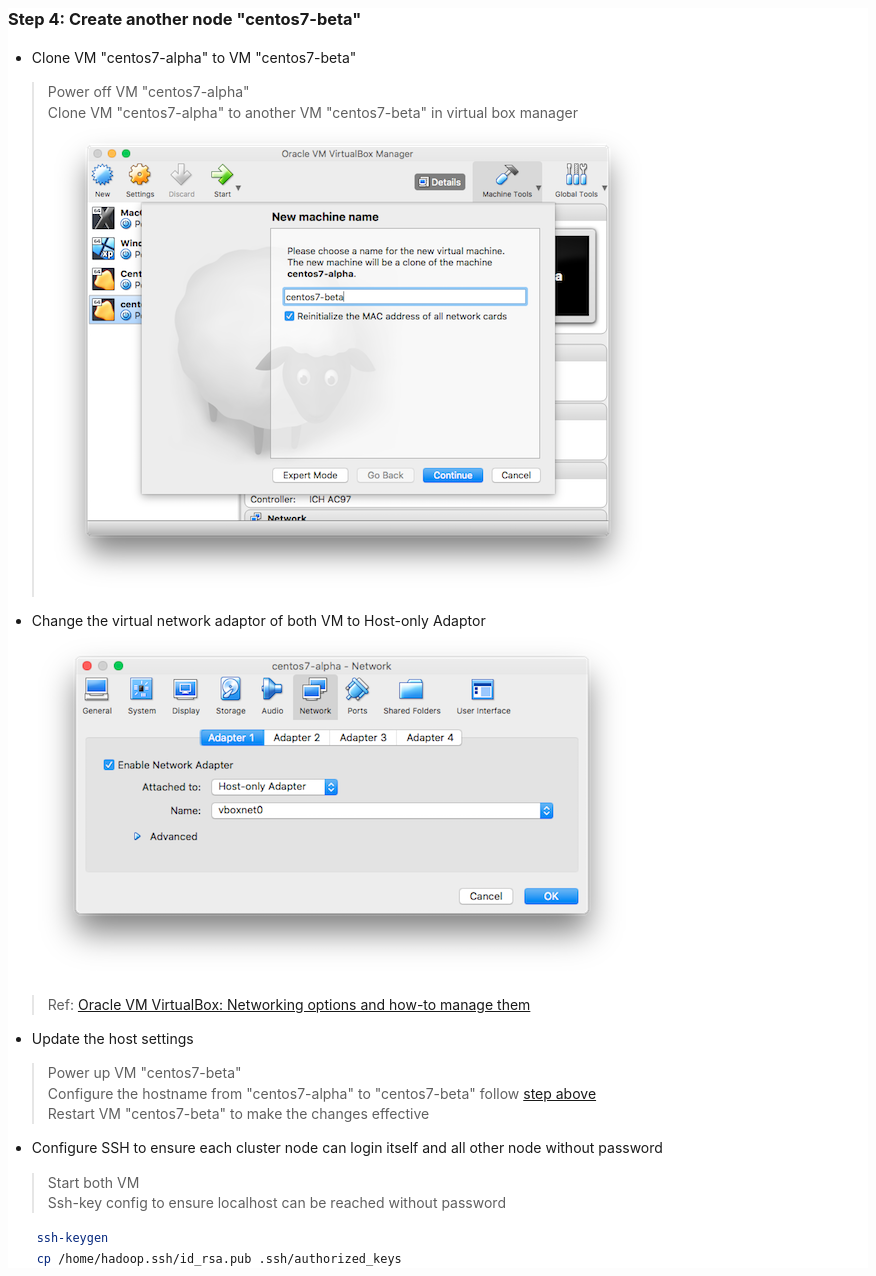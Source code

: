 ### Step 4: Create another node "centos7-beta"
* Clone VM "centos7-alpha" to VM "centos7-beta"
> Power off VM "centos7-alpha"<br>
> Clone VM "centos7-alpha" to another VM "centos7-beta" in virtual box manager
![alt text](/assets/img/2018-03-08-Hadoop-Part-1/clone-vm-4.png)
* Change the virtual network adaptor of both VM to Host-only Adaptor
![alt text](/assets/img/2018-03-08-Hadoop-Part-1/clone-vm-12.png)<br>
> Ref: [Oracle VM VirtualBox: Networking options and how-to manage them](https://blogs.oracle.com/scoter/networking-in-virtualbox-v2)
* Update the host settings
> Power up VM "centos7-beta"<br>
> Configure the hostname from "centos7-alpha" to "centos7-beta" follow [step above](#Configure-hostname)<br>
> Restart VM "centos7-beta" to make the changes effective
* Configure SSH to ensure each cluster node can login itself and all other node without password
> Start both VM <br>
> Ssh-key config to ensure localhost can be reached without password
```bash
	ssh-keygen
	cp /home/hadoop.ssh/id_rsa.pub .ssh/authorized_keys
```